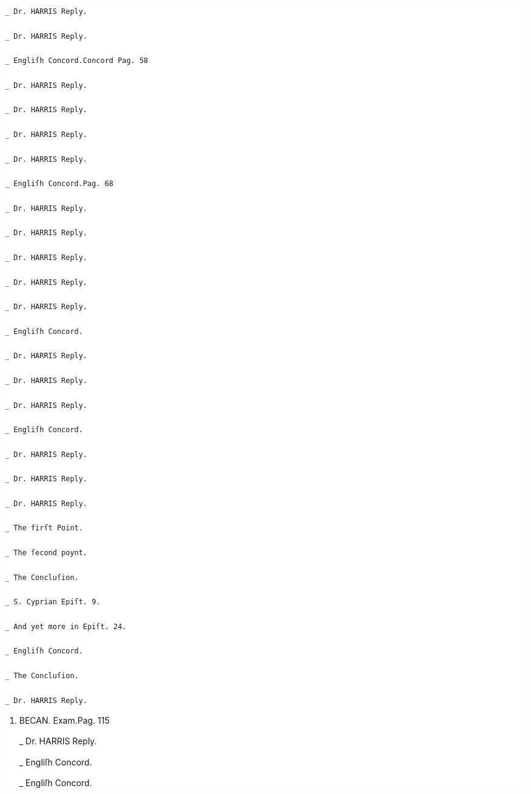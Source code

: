     _ Dr. HARRIS Reply.

    _ Dr. HARRIS Reply.

    _ Engliſh Concord.Concord Pag. 58

    _ Dr. HARRIS Reply.

    _ Dr. HARRIS Reply.

    _ Dr. HARRIS Reply.

    _ Dr. HARRIS Reply.

    _ Engliſh Concord.Pag. 68

    _ Dr. HARRIS Reply.

    _ Dr. HARRIS Reply.

    _ Dr. HARRIS Reply.

    _ Dr. HARRIS Reply.

    _ Dr. HARRIS Reply.

    _ Engliſh Concord.

    _ Dr. HARRIS Reply.

    _ Dr. HARRIS Reply.

    _ Dr. HARRIS Reply.

    _ Engliſh Concord.

    _ Dr. HARRIS Reply.

    _ Dr. HARRIS Reply.

    _ Dr. HARRIS Reply.

    _ The firſt Point.

    _ The ſecond poynt.

    _ The Concluſion.

    _ S. Cyprian Epiſt. 9.

    _ And yet more in Epiſt. 24.

    _ Engliſh Concord.

    _ The Concluſion.

    _ Dr. HARRIS Reply.

1. BECAN. Exam.Pag. 115

    _ Dr. HARRIS Reply.

    _ Engliſh Concord.

    _ Engliſh Concord.
